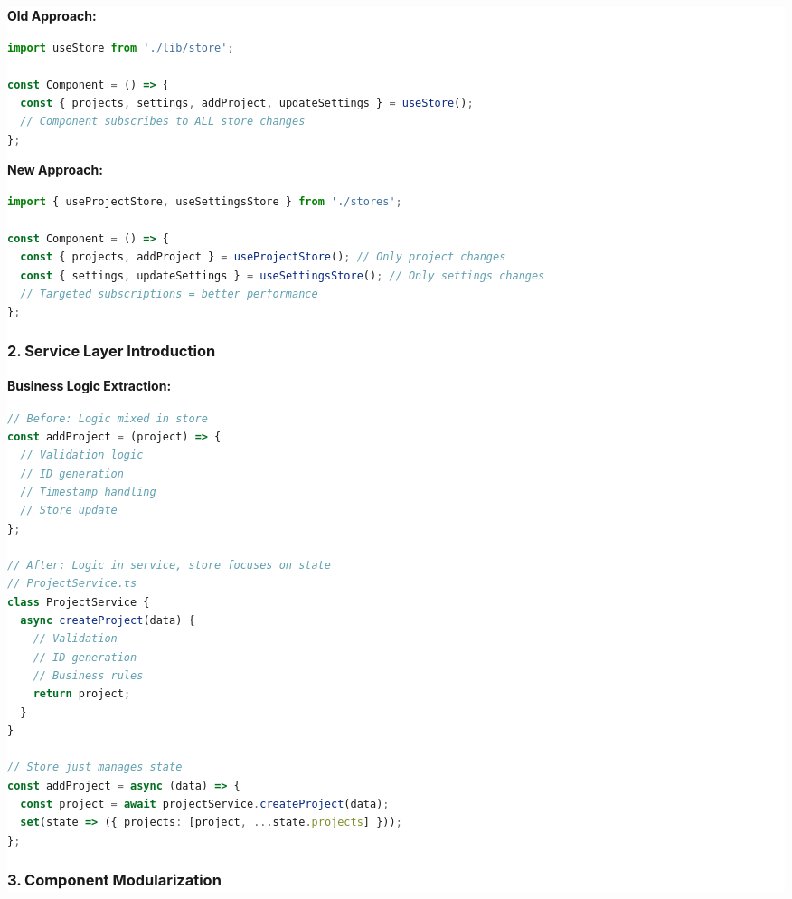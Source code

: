 **Old Approach:**
```typescript
import useStore from './lib/store';

const Component = () => {
  const { projects, settings, addProject, updateSettings } = useStore();
  // Component subscribes to ALL store changes
};
```

**New Approach:**
```typescript
import { useProjectStore, useSettingsStore } from './stores';

const Component = () => {
  const { projects, addProject } = useProjectStore(); // Only project changes
  const { settings, updateSettings } = useSettingsStore(); // Only settings changes
  // Targeted subscriptions = better performance
};
```

### 2. Service Layer Introduction

**Business Logic Extraction:**
```typescript
// Before: Logic mixed in store
const addProject = (project) => {
  // Validation logic
  // ID generation
  // Timestamp handling
  // Store update
};

// After: Logic in service, store focuses on state
// ProjectService.ts
class ProjectService {
  async createProject(data) {
    // Validation
    // ID generation
    // Business rules
    return project;
  }
}

// Store just manages state
const addProject = async (data) => {
  const project = await projectService.createProject(data);
  set(state => ({ projects: [project, ...state.projects] }));
};
```

### 3. Component Modularization
